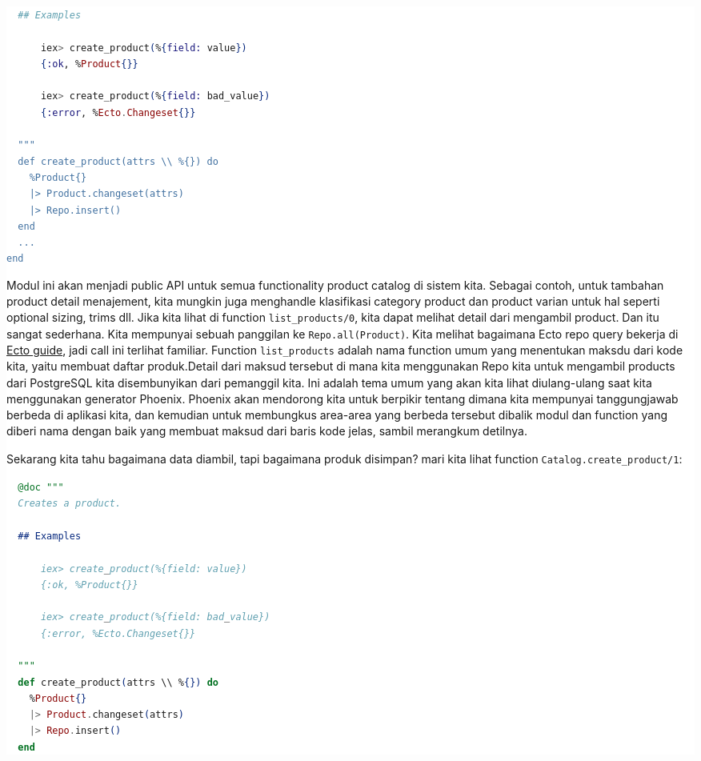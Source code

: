 ```elixir
  ## Examples

      iex> create_product(%{field: value})
      {:ok, %Product{}}

      iex> create_product(%{field: bad_value})
      {:error, %Ecto.Changeset{}}

  """
  def create_product(attrs \\ %{}) do
    %Product{}
    |> Product.changeset(attrs)
    |> Repo.insert()
  end
  ...
end
```

Modul ini akan menjadi public API untuk semua functionality product catalog di sistem kita. Sebagai contoh, untuk tambahan product detail menajement, kita mungkin juga menghandle klasifikasi category product dan product varian untuk hal seperti optional sizing, trims dll. Jika kita lihat di function `list_products/0`, kita dapat melihat detail dari mengambil product. Dan itu sangat sederhana. Kita mempunyai sebuah panggilan ke `Repo.all(Product)`. Kita melihat bagaimana Ecto repo query bekerja di [Ecto guide](https://hexdocs.pm/phoenix/ecto.html), jadi call ini terlihat familiar. Function `list_products` adalah nama function umum yang menentukan maksdu dari kode kita, yaitu membuat daftar produk.Detail dari maksud tersebut di mana kita menggunakan Repo kita untuk mengambil products dari PostgreSQL kita disembunyikan dari pemanggil kita. Ini adalah tema umum yang akan kita lihat diulang-ulang saat kita menggunakan generator Phoenix. Phoenix akan mendorong kita untuk berpikir tentang dimana kita mempunyai tanggungjawab berbeda di aplikasi kita, dan kemudian untuk membungkus area-area yang berbeda tersebut dibalik modul dan function yang diberi nama dengan baik yang membuat maksud dari baris kode jelas, sambil merangkum detilnya.

Sekarang kita tahu bagaimana data diambil, tapi bagaimana produk disimpan? mari kita lihat function `Catalog.create_product/1`:

```elixir
  @doc """
  Creates a product.

  ## Examples

      iex> create_product(%{field: value})
      {:ok, %Product{}}

      iex> create_product(%{field: bad_value})
      {:error, %Ecto.Changeset{}}

  """
  def create_product(attrs \\ %{}) do
    %Product{}
    |> Product.changeset(attrs)
    |> Repo.insert()
  end
```

